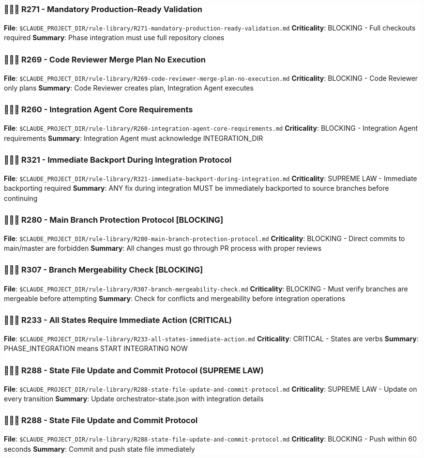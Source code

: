 ### 🚨🚨🚨 R271 - Mandatory Production-Ready Validation
**File**: `$CLAUDE_PROJECT_DIR/rule-library/R271-mandatory-production-ready-validation.md`
**Criticality**: BLOCKING - Full checkouts required
**Summary**: Phase integration must use full repository clones

### 🚨🚨🚨 R269 - Code Reviewer Merge Plan No Execution
**File**: `$CLAUDE_PROJECT_DIR/rule-library/R269-code-reviewer-merge-plan-no-execution.md`
**Criticality**: BLOCKING - Code Reviewer only plans
**Summary**: Code Reviewer creates plan, Integration Agent executes

### 🚨🚨🚨 R260 - Integration Agent Core Requirements
**File**: `$CLAUDE_PROJECT_DIR/rule-library/R260-integration-agent-core-requirements.md`
**Criticality**: BLOCKING - Integration Agent requirements
**Summary**: Integration Agent must acknowledge INTEGRATION_DIR

### 🔴🔴🔴 R321 - Immediate Backport During Integration Protocol
**File**: `$CLAUDE_PROJECT_DIR/rule-library/R321-immediate-backport-during-integration.md`
**Criticality**: SUPREME LAW - Immediate backporting required
**Summary**: ANY fix during integration MUST be immediately backported to source branches before continuing

### 🚨🚨🚨 R280 - Main Branch Protection Protocol [BLOCKING]
**File**: `$CLAUDE_PROJECT_DIR/rule-library/R280-main-branch-protection-protocol.md`
**Criticality**: BLOCKING - Direct commits to main/master are forbidden
**Summary**: All changes must go through PR process with proper reviews

### 🚨🚨🚨 R307 - Branch Mergeability Check [BLOCKING]
**File**: `$CLAUDE_PROJECT_DIR/rule-library/R307-branch-mergeability-check.md`
**Criticality**: BLOCKING - Must verify branches are mergeable before attempting
**Summary**: Check for conflicts and mergeability before integration operations

### 🔴🔴🔴 R233 - All States Require Immediate Action (CRITICAL)
**File**: `$CLAUDE_PROJECT_DIR/rule-library/R233-all-states-immediate-action.md`
**Criticality**: CRITICAL - States are verbs
**Summary**: PHASE_INTEGRATION means START INTEGRATING NOW

### 🔴🔴🔴 R288 - State File Update and Commit Protocol (SUPREME LAW)
**File**: `$CLAUDE_PROJECT_DIR/rule-library/R288-state-file-update-and-commit-protocol.md`
**Criticality**: SUPREME LAW - Update on every transition
**Summary**: Update orchestrator-state.json with integration details

### 🚨🚨🚨 R288 - State File Update and Commit Protocol
**File**: `$CLAUDE_PROJECT_DIR/rule-library/R288-state-file-update-and-commit-protocol.md`
**Criticality**: BLOCKING - Push within 60 seconds
**Summary**: Commit and push state file immediately
